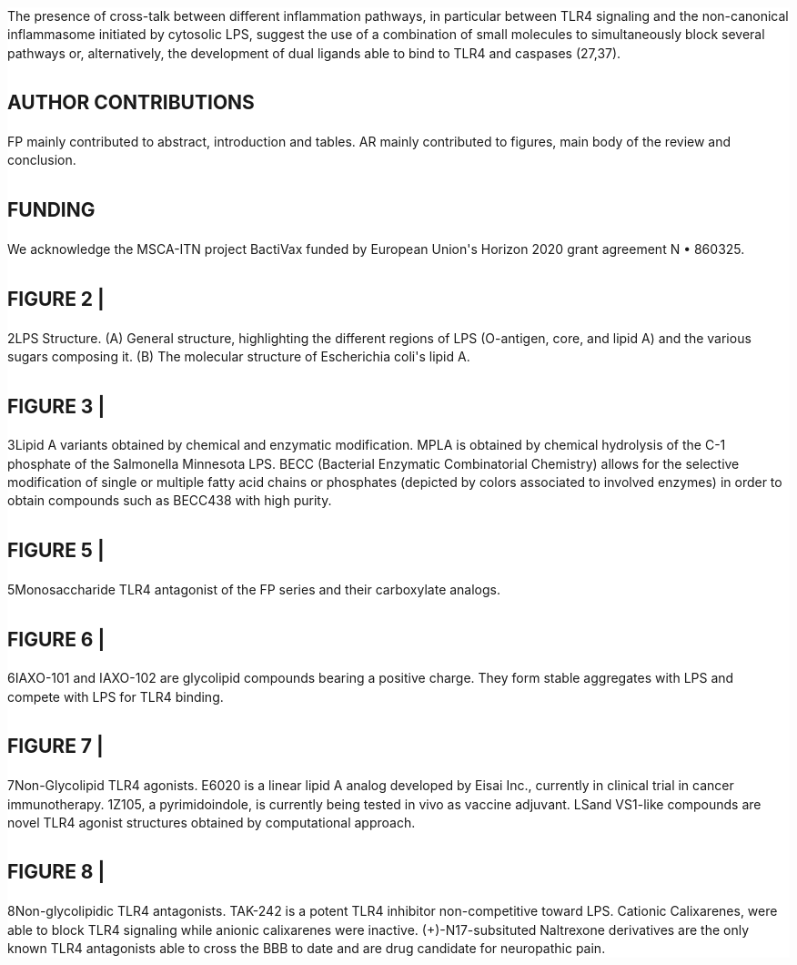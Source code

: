 The presence of cross-talk between different inflammation pathways, in particular between TLR4 signaling and the non-canonical inflammasome initiated by cytosolic LPS, suggest the use of a combination of small molecules to simultaneously block several pathways or, alternatively, the development of dual ligands able to bind to TLR4 and caspases (27,37).


## AUTHOR CONTRIBUTIONS

FP mainly contributed to abstract, introduction and tables. AR mainly contributed to figures, main body of the review and conclusion.


## FUNDING

We acknowledge the MSCA-ITN project BactiVax funded by European Union's Horizon 2020 grant agreement N • 860325.

## FIGURE 2 |
2LPS Structure. (A) General structure, highlighting the different regions of LPS (O-antigen, core, and lipid A) and the various sugars composing it. (B) The molecular structure of Escherichia coli's lipid A.

## FIGURE 3 |
3Lipid A variants obtained by chemical and enzymatic modification. MPLA is obtained by chemical hydrolysis of the C-1 phosphate of the Salmonella Minnesota LPS. BECC (Bacterial Enzymatic Combinatorial Chemistry) allows for the selective modification of single or multiple fatty acid chains or phosphates (depicted by colors associated to involved enzymes) in order to obtain compounds such as BECC438 with high purity.

## FIGURE 5 |
5Monosaccharide TLR4 antagonist of the FP series and their carboxylate analogs.

## FIGURE 6 |
6IAXO-101 and IAXO-102 are glycolipid compounds bearing a positive charge. They form stable aggregates with LPS and compete with LPS for TLR4 binding.

## FIGURE 7 |
7Non-Glycolipid TLR4 agonists. E6020 is a linear lipid A analog developed by Eisai Inc., currently in clinical trial in cancer immunotherapy. 1Z105, a pyrimidoindole, is currently being tested in vivo as vaccine adjuvant. LSand VS1-like compounds are novel TLR4 agonist structures obtained by computational approach.

## FIGURE 8 |
8Non-glycolipidic TLR4 antagonists. TAK-242 is a potent TLR4 inhibitor non-competitive toward LPS. Cationic Calixarenes, were able to block TLR4 signaling while anionic calixarenes were inactive. (+)-N17-subsituted Naltrexone derivatives are the only known TLR4 antagonists able to cross the BBB to date and are drug candidate for neuropathic pain.
